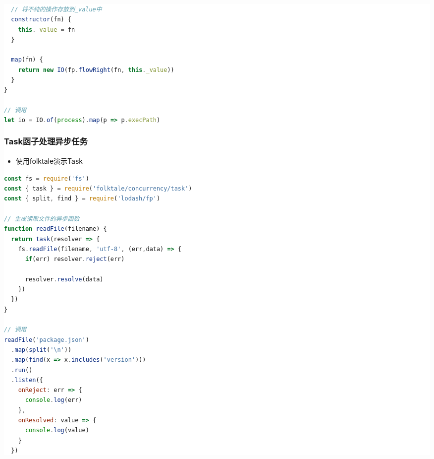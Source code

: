 ```js
  // 将不纯的操作存放到_value中
  constructor(fn) {
    this._value = fn
  }

  map(fn) {
    return new IO(fp.flowRight(fn, this._value))
  }
}

// 调用
let io = IO.of(process).map(p => p.execPath)

```


### Task函子处理异步任务
* 使用folktale演示Task

```js
const fs = require('fs')
const { task } = require('folktale/concurrency/task')
const { split, find } = require('lodash/fp')

// 生成读取文件的异步函数
function readFile(filename) {
  return task(resolver => {
    fs.readFile(filename, 'utf-8', (err,data) => {
      if(err) resolver.reject(err)

      resolver.resolve(data)
    })
  })
}

// 调用
readFile('package.json')
  .map(split('\n'))
  .map(find(x => x.includes('version')))
  .run()
  .listen({
    onReject: err => {
      console.log(err)
    },
    onResolved: value => {
      console.log(value)
    }
  })

```

